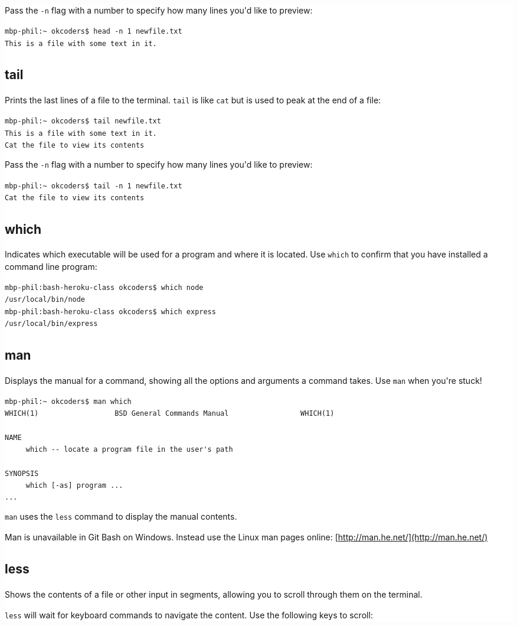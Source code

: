 Pass the `-n` flag with a number to specify how many lines you'd like to preview:

	mbp-phil:~ okcoders$ head -n 1 newfile.txt
	This is a file with some text in it.

## tail

Prints the last lines of a file to the terminal. `tail` is like `cat` but is used to peak at the end of a file:

	mbp-phil:~ okcoders$ tail newfile.txt
	This is a file with some text in it.
	Cat the file to view its contents

Pass the `-n` flag with a number to specify how many lines you'd like to preview:

	mbp-phil:~ okcoders$ tail -n 1 newfile.txt
	Cat the file to view its contents

## which

Indicates which executable will be used for a program and where it is located. Use `which` to confirm that you have installed a command line program:

	mbp-phil:bash-heroku-class okcoders$ which node
	/usr/local/bin/node
	mbp-phil:bash-heroku-class okcoders$ which express
	/usr/local/bin/express
	
## man

Displays the manual for a command, showing all the options and arguments a command takes. Use `man` when you're stuck!

	mbp-phil:~ okcoders$ man which
	WHICH(1)                  BSD General Commands Manual                 WHICH(1)
	
	NAME
	     which -- locate a program file in the user's path
	
	SYNOPSIS
	     which [-as] program ...
    ...
     
     
`man` uses the `less` command to display the manual contents.

Man is unavailable in Git Bash on Windows. Instead use the Linux man pages online: [http://man.he.net/](http://man.he.net/)

## less

Shows the contents of a file or other input in segments, allowing you to scroll through them on the terminal. 

`less` will wait for keyboard commands to navigate the content. Use the following keys to scroll:
